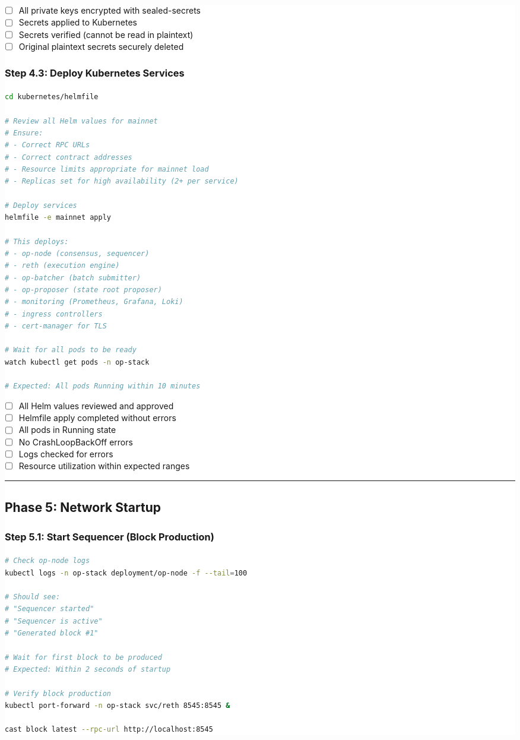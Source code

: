 
- [ ] All private keys encrypted with sealed-secrets
- [ ] Secrets applied to Kubernetes
- [ ] Secrets verified (cannot be read in plaintext)
- [ ] Original plaintext secrets securely deleted

### Step 4.3: Deploy Kubernetes Services

```bash
cd kubernetes/helmfile

# Review all Helm values for mainnet
# Ensure:
# - Correct RPC URLs
# - Correct contract addresses
# - Resource limits appropriate for mainnet load
# - Replicas set for high availability (2+ per service)

# Deploy services
helmfile -e mainnet apply

# This deploys:
# - op-node (consensus, sequencer)
# - reth (execution engine)
# - op-batcher (batch submitter)
# - op-proposer (state root proposer)
# - monitoring (Prometheus, Grafana, Loki)
# - ingress controllers
# - cert-manager for TLS

# Wait for all pods to be ready
watch kubectl get pods -n op-stack

# Expected: All pods Running within 10 minutes
```

- [ ] All Helm values reviewed and approved
- [ ] Helmfile apply completed without errors
- [ ] All pods in Running state
- [ ] No CrashLoopBackOff errors
- [ ] Logs checked for errors
- [ ] Resource utilization within expected ranges

---

## Phase 5: Network Startup

### Step 5.1: Start Sequencer (Block Production)

```bash
# Check op-node logs
kubectl logs -n op-stack deployment/op-node -f --tail=100

# Should see:
# "Sequencer started"
# "Sequencer is active"
# "Generated block #1"

# Wait for first block to be produced
# Expected: Within 2 seconds of startup

# Verify block production
kubectl port-forward -n op-stack svc/reth 8545:8545 &

cast block latest --rpc-url http://localhost:8545
```